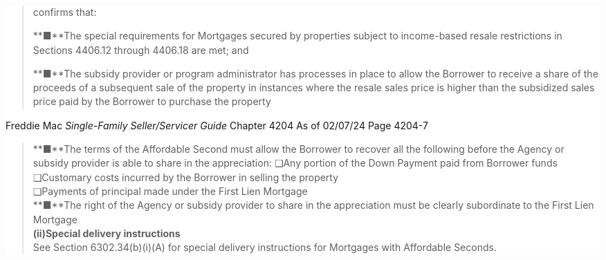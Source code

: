 > confirms that:
>
> **■**The special requirements for Mortgages secured by properties
> subject to income-based resale restrictions in Sections 4406.12
> through 4406.18 are met; and
>
> **■**The subsidy provider or program administrator has processes in
> place to allow the Borrower to receive a share of the proceeds of a
> subsequent sale of the property in instances where the resale sales
> price is higher than the subsidized sales price paid by the Borrower
> to purchase the property

Freddie Mac *Single-Family Seller/Servicer Guide* Chapter 4204 As of
02/07/24 Page 4204-7

> **■**The terms of the Affordable Second must allow the Borrower to
> recover all the following before the Agency or subsidy provider is
> able to share in the appreciation: ❑Any portion of the Down Payment
> paid from Borrower funds\
> ❑Customary costs incurred by the Borrower in selling the property\
> ❑Payments of principal made under the First Lien Mortgage\
> **■**The right of the Agency or subsidy provider to share in the
> appreciation must be clearly subordinate to the First Lien Mortgage\
> **(ii)Special delivery instructions**\
> See Section 6302.34(b)(i)(A) for special delivery instructions for
> Mortgages with Affordable Seconds.